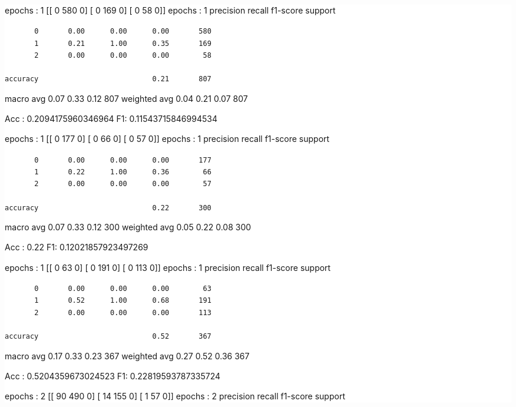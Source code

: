epochs : 1
 [[  0 580   0]
 [  0 169   0]
 [  0  58   0]]
epochs : 1
               precision    recall  f1-score   support

           0       0.00      0.00      0.00       580
           1       0.21      1.00      0.35       169
           2       0.00      0.00      0.00        58

    accuracy                           0.21       807
   macro avg       0.07      0.33      0.12       807
weighted avg       0.04      0.21      0.07       807

Acc : 0.2094175960346964	 F1: 0.11543715846994534

epochs : 1
 [[  0 177   0]
 [  0  66   0]
 [  0  57   0]]
epochs : 1
               precision    recall  f1-score   support

           0       0.00      0.00      0.00       177
           1       0.22      1.00      0.36        66
           2       0.00      0.00      0.00        57

    accuracy                           0.22       300
   macro avg       0.07      0.33      0.12       300
weighted avg       0.05      0.22      0.08       300

Acc : 0.22	 F1: 0.12021857923497269

epochs : 1
 [[  0  63   0]
 [  0 191   0]
 [  0 113   0]]
epochs : 1
               precision    recall  f1-score   support

           0       0.00      0.00      0.00        63
           1       0.52      1.00      0.68       191
           2       0.00      0.00      0.00       113

    accuracy                           0.52       367
   macro avg       0.17      0.33      0.23       367
weighted avg       0.27      0.52      0.36       367

Acc : 0.5204359673024523	 F1: 0.22819593787335724

epochs : 2
 [[ 90 490   0]
 [ 14 155   0]
 [  1  57   0]]
epochs : 2
               precision    recall  f1-score   support
